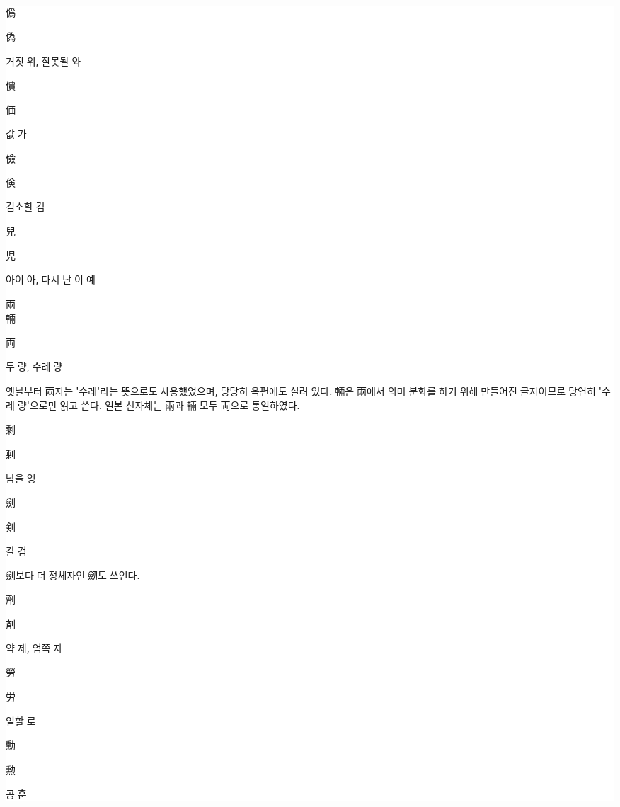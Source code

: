 僞

偽

거짓 위, 잘못될 와

價

価

값 가

儉

倹

검소할 검

兒

児

아이 아, 다시 난 이 예

兩  
輛

両

두 량, 수레 량

옛날부터 兩자는 '수레'라는 뜻으로도 사용했었으며, 당당히 옥편에도 실려 있다. 輛은 兩에서 의미 분화를 하기 위해 만들어진 글자이므로
당연히 '수레 량'으로만 읽고 쓴다. 일본 신자체는 兩과 輛 모두 両으로 통일하였다.

剩

剰

남을 잉

劍

剣

칼 검

劍보다 더 정체자인 劒도 쓰인다.

劑

剤

약 제, 엄쪽 자

勞

労

일할 로

勳

勲

공 훈
